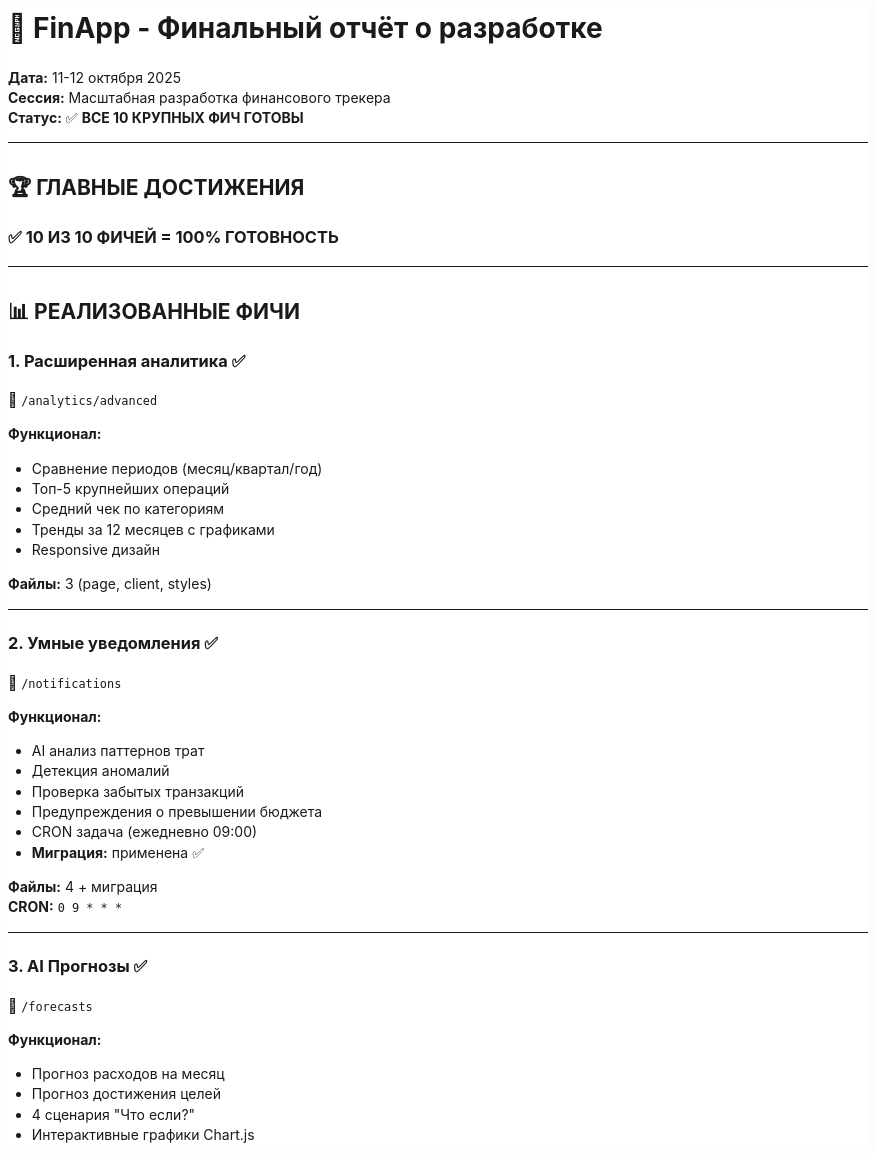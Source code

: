 # 🎉 FinApp - Финальный отчёт о разработке

**Дата:** 11-12 октября 2025  
**Сессия:** Масштабная разработка финансового трекера  
**Статус:** ✅ **ВСЕ 10 КРУПНЫХ ФИЧ ГОТОВЫ**

---

## 🏆 ГЛАВНЫЕ ДОСТИЖЕНИЯ

### ✅ **10 ИЗ 10 ФИЧЕЙ = 100% ГОТОВНОСТЬ**

---

## 📊 РЕАЛИЗОВАННЫЕ ФИЧИ

### 1. **Расширенная аналитика** ✅
📍 `/analytics/advanced`

**Функционал:**
- Сравнение периодов (месяц/квартал/год)
- Топ-5 крупнейших операций
- Средний чек по категориям
- Тренды за 12 месяцев с графиками
- Responsive дизайн

**Файлы:** 3 (page, client, styles)

---

### 2. **Умные уведомления** ✅
📍 `/notifications`

**Функционал:**
- AI анализ паттернов трат
- Детекция аномалий
- Проверка забытых транзакций
- Предупреждения о превышении бюджета
- CRON задача (ежедневно 09:00)
- **Миграция:** применена ✅

**Файлы:** 4 + миграция  
**CRON:** `0 9 * * *`

---

### 3. **AI Прогнозы** ✅
📍 `/forecasts`

**Функционал:**
- Прогноз расходов на месяц
- Прогноз достижения целей
- 4 сценария "Что если?"
- Интерактивные графики Chart.js
